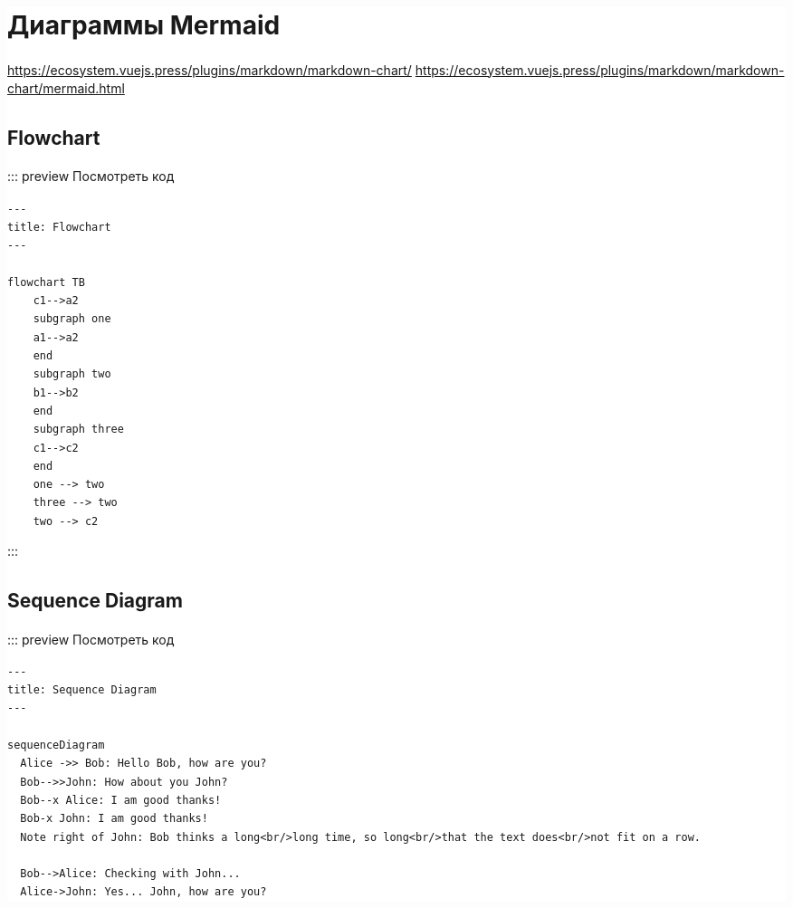# Диаграммы Mermaid

https://ecosystem.vuejs.press/plugins/markdown/markdown-chart/
https://ecosystem.vuejs.press/plugins/markdown/markdown-chart/mermaid.html

## Flowchart

::: preview Посмотреть код

```mermaid
---
title: Flowchart
---

flowchart TB
    c1-->a2
    subgraph one
    a1-->a2
    end
    subgraph two
    b1-->b2
    end
    subgraph three
    c1-->c2
    end
    one --> two
    three --> two
    two --> c2
```

:::

## Sequence Diagram

::: preview Посмотреть код

```mermaid
---
title: Sequence Diagram
---

sequenceDiagram
  Alice ->> Bob: Hello Bob, how are you?
  Bob-->>John: How about you John?
  Bob--x Alice: I am good thanks!
  Bob-x John: I am good thanks!
  Note right of John: Bob thinks a long<br/>long time, so long<br/>that the text does<br/>not fit on a row.

  Bob-->Alice: Checking with John...
  Alice->John: Yes... John, how are you?
```
